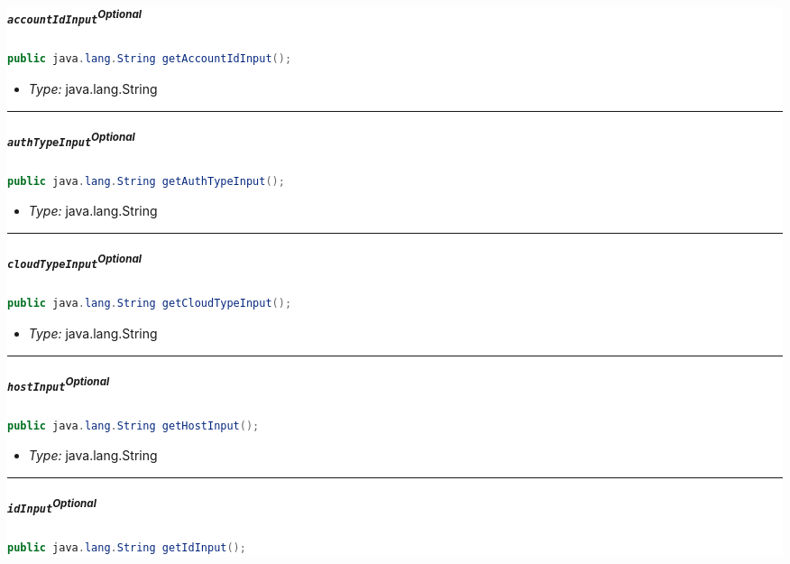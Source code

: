 ##### `accountIdInput`<sup>Optional</sup> <a name="accountIdInput" id="@cdktf/provider-databricks.dataDatabricksCurrentConfig.DataDatabricksCurrentConfig.property.accountIdInput"></a>

```java
public java.lang.String getAccountIdInput();
```

- *Type:* java.lang.String

---

##### `authTypeInput`<sup>Optional</sup> <a name="authTypeInput" id="@cdktf/provider-databricks.dataDatabricksCurrentConfig.DataDatabricksCurrentConfig.property.authTypeInput"></a>

```java
public java.lang.String getAuthTypeInput();
```

- *Type:* java.lang.String

---

##### `cloudTypeInput`<sup>Optional</sup> <a name="cloudTypeInput" id="@cdktf/provider-databricks.dataDatabricksCurrentConfig.DataDatabricksCurrentConfig.property.cloudTypeInput"></a>

```java
public java.lang.String getCloudTypeInput();
```

- *Type:* java.lang.String

---

##### `hostInput`<sup>Optional</sup> <a name="hostInput" id="@cdktf/provider-databricks.dataDatabricksCurrentConfig.DataDatabricksCurrentConfig.property.hostInput"></a>

```java
public java.lang.String getHostInput();
```

- *Type:* java.lang.String

---

##### `idInput`<sup>Optional</sup> <a name="idInput" id="@cdktf/provider-databricks.dataDatabricksCurrentConfig.DataDatabricksCurrentConfig.property.idInput"></a>

```java
public java.lang.String getIdInput();
```
